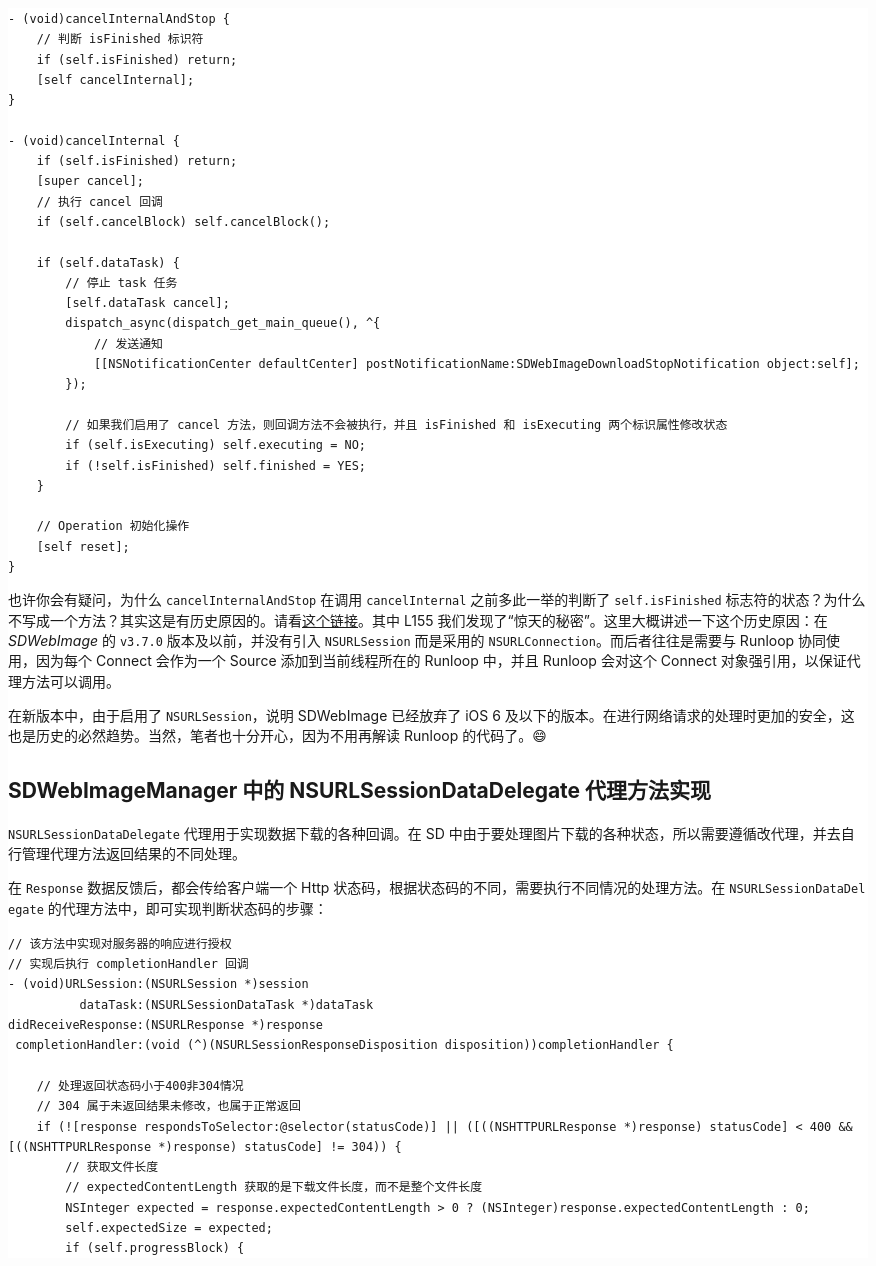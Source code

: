 ```ObjC
- (void)cancelInternalAndStop {
    // 判断 isFinished 标识符
    if (self.isFinished) return;
    [self cancelInternal];
}

- (void)cancelInternal {
    if (self.isFinished) return;
    [super cancel];
    // 执行 cancel 回调
    if (self.cancelBlock) self.cancelBlock();

    if (self.dataTask) {
        // 停止 task 任务
        [self.dataTask cancel];
        dispatch_async(dispatch_get_main_queue(), ^{
            // 发送通知
            [[NSNotificationCenter defaultCenter] postNotificationName:SDWebImageDownloadStopNotification object:self];
        });

        // 如果我们启用了 cancel 方法，则回调方法不会被执行，并且 isFinished 和 isExecuting 两个标识属性修改状态
        if (self.isExecuting) self.executing = NO;
        if (!self.isFinished) self.finished = YES;
    }
    
    // Operation 初始化操作
    [self reset];
}
```

也许你会有疑问，为什么 `cancelInternalAndStop` 在调用 `cancelInternal` 之前多此一举的判断了 `self.isFinished` 标志符的状态？为什么不写成一个方法？其实这是有历史原因的。请看[这个链接](https://github.com/rs/SDWebImage/commit/5580c78282910716f63210b700c83d3415bdfc08#diff-7519dfc55f22e25bd87d757458d74b82R151)。其中 L155 我们发现了“惊天的秘密”。这里大概讲述一下这个历史原因：在 *SDWebImage* 的 `v3.7.0` 版本及以前，并没有引入 `NSURLSession` 而是采用的 `NSURLConnection`。而后者往往是需要与 Runloop 协同使用，因为每个 Connect 会作为一个 Source 添加到当前线程所在的 Runloop 中，并且 Runloop 会对这个 Connect 对象强引用，以保证代理方法可以调用。

在新版本中，由于启用了 `NSURLSession`，说明 SDWebImage 已经放弃了 iOS 6 及以下的版本。在进行网络请求的处理时更加的安全，这也是历史的必然趋势。当然，笔者也十分开心，因为不用再解读 Runloop 的代码了。😄

## SDWebImageManager 中的 NSURLSessionDataDelegate 代理方法实现

`NSURLSessionDataDelegate` 代理用于实现数据下载的各种回调。在 SD 中由于要处理图片下载的各种状态，所以需要遵循改代理，并去自行管理代理方法返回结果的不同处理。

在 `Response` 数据反馈后，都会传给客户端一个 Http 状态码，根据状态码的不同，需要执行不同情况的处理方法。在 `NSURLSessionDataDelegate` 的代理方法中，即可实现判断状态码的步骤：

```ObjC
// 该方法中实现对服务器的响应进行授权
// 实现后执行 completionHandler 回调
- (void)URLSession:(NSURLSession *)session
          dataTask:(NSURLSessionDataTask *)dataTask
didReceiveResponse:(NSURLResponse *)response
 completionHandler:(void (^)(NSURLSessionResponseDisposition disposition))completionHandler {
    
    // 处理返回状态码小于400非304情况
    // 304 属于未返回结果未修改，也属于正常返回
    if (![response respondsToSelector:@selector(statusCode)] || ([((NSHTTPURLResponse *)response) statusCode] < 400 && [((NSHTTPURLResponse *)response) statusCode] != 304)) {
        // 获取文件长度
        // expectedContentLength 获取的是下载文件长度，而不是整个文件长度
        NSInteger expected = response.expectedContentLength > 0 ? (NSInteger)response.expectedContentLength : 0;
        self.expectedSize = expected;
        if (self.progressBlock) {
```